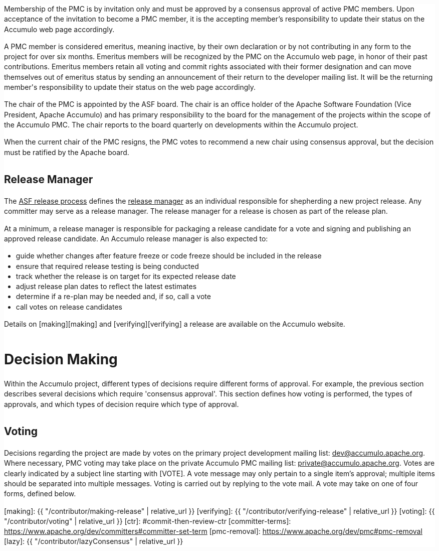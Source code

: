 Membership of the PMC is by invitation only and must be approved by a consensus approval of active PMC members. Upon acceptance of the invitation to become a PMC member, it is the accepting member’s responsibility to update their status on the Accumulo web page accordingly.

A PMC member is considered emeritus, meaning inactive, by their own declaration or by not contributing in any form to the project for over six months. Emeritus members will be recognized by the PMC on the Accumulo web page, in honor of their past contributions. Emeritus members retain all voting and commit rights associated with their former designation and can move themselves out of emeritus status by sending an announcement of their return to the developer mailing list. It will be the returning member's responsibility to update their status on the web page accordingly.

The chair of the PMC is appointed by the ASF board. The chair is an office holder of the Apache Software Foundation (Vice President, Apache Accumulo) and has primary responsibility to the board for the management of the projects within the scope of the Accumulo PMC. The chair reports to the board quarterly on developments within the Accumulo project.

When the current chair of the PMC resigns, the PMC votes to recommend a new chair using consensus approval, but the decision must be ratified by the Apache board.

## Release Manager

The [ASF release process][release-pub] defines the [release manager][release-manager] as an individual responsible for shepherding a new project release. Any committer may serve as a release manager. The release manager for a release is chosen as part of the release plan.

At a minimum, a release manager is responsible for packaging a release candidate for a vote and signing and publishing an approved release candidate. An Accumulo release manager is also expected to:

* guide whether changes after feature freeze or code freeze should be included in the release
* ensure that required release testing is being conducted
* track whether the release is on target for its expected release date
* adjust release plan dates to reflect the latest estimates
* determine if a re-plan may be needed and, if so, call a vote
* call votes on release candidates

Details on [making][making] and [verifying][verifying] a release are available on the Accumulo website.

# Decision Making

Within the Accumulo project, different types of decisions require different forms of approval. For example, the previous section describes several decisions which require 'consensus approval'. This section defines how voting is performed, the types of approvals, and which types of decision require which type of approval.

## Voting

Decisions regarding the project are made by votes on the primary project development mailing list: dev@accumulo.apache.org. Where necessary, PMC voting may take place on the private Accumulo PMC mailing list: private@accumulo.apache.org. Votes are clearly indicated by a subject line starting with [VOTE]. A vote message may only pertain to a single item’s approval; multiple items should be separated into multiple messages. Voting is carried out by replying to the vote mail. A vote may take on one of four forms, defined below.


[foundation]: https://www.apache.org/foundation
[foundation-faq]: https://www.apache.org/foundation/faq
[incubator]: https://incubator.apache.org
[glossary]: https://www.apache.org/foundation/glossary
[icla]: https://www.apache.org/licenses/icla.txt
[committer-faq]: https://www.apache.org/dev/committers
[pmc-howto]: https://www.apache.org/foundation/how-it-works.html#pmc
[release-management]: https://www.apache.org/dev/release#management
[pmc-guide]: https://www.apache.org/dev/pmc
[release-pub]: https://www.apache.org/dev/release-publishing
[release-manager]: https://www.apache.org/dev/release-publishing#release_manager
[making]: {{ "/contributor/making-release" | relative_url }}
[verifying]: {{ "/contributor/verifying-release" | relative_url }}
[voting]: {{ "/contributor/voting" | relative_url }}
[ctr]: #commit-then-review-ctr
[committer-terms]: https://www.apache.org/dev/committers#committer-set-term
[pmc-removal]: https://www.apache.org/dev/pmc#pmc-removal
[lazy]: {{ "/contributor/lazyConsensus" | relative_url }}